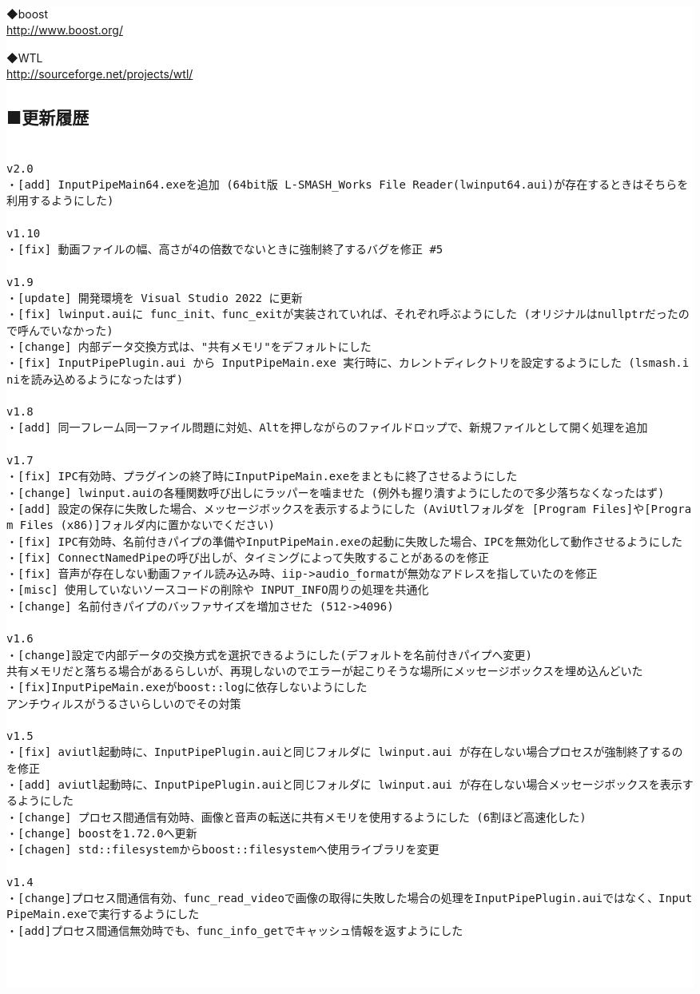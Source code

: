◆boost  
http://www.boost.org/

◆WTL  
http://sourceforge.net/projects/wtl/


## ■更新履歴
<pre>

v2.0
・[add] InputPipeMain64.exeを追加 (64bit版 L-SMASH_Works File Reader(lwinput64.aui)が存在するときはそちらを利用するようにした)

v1.10
・[fix] 動画ファイルの幅、高さが4の倍数でないときに強制終了するバグを修正 #5

v1.9
・[update] 開発環境を Visual Studio 2022 に更新
・[fix] lwinput.auiに func_init、func_exitが実装されていれば、それぞれ呼ぶようにした (オリジナルはnullptrだったので呼んでいなかった)
・[change] 内部データ交換方式は、"共有メモリ"をデフォルトにした
・[fix] InputPipePlugin.aui から InputPipeMain.exe 実行時に、カレントディレクトリを設定するようにした (lsmash.iniを読み込めるようになったはず)

v1.8
・[add] 同一フレーム同一ファイル問題に対処、Altを押しながらのファイルドロップで、新規ファイルとして開く処理を追加

v1.7
・[fix] IPC有効時、プラグインの終了時にInputPipeMain.exeをまともに終了させるようにした
・[change] lwinput.auiの各種関数呼び出しにラッパーを噛ませた (例外も握り潰すようにしたので多少落ちなくなったはず)
・[add] 設定の保存に失敗した場合、メッセージボックスを表示するようにした (AviUtlフォルダを [Program Files]や[Program Files (x86)]フォルダ内に置かないでください)
・[fix] IPC有効時、名前付きパイプの準備やInputPipeMain.exeの起動に失敗した場合、IPCを無効化して動作させるようにした
・[fix] ConnectNamedPipeの呼び出しが、タイミングによって失敗することがあるのを修正 
・[fix] 音声が存在しない動画ファイル読み込み時、iip->audio_formatが無効なアドレスを指していたのを修正
・[misc] 使用していないソースコードの削除や INPUT_INFO周りの処理を共通化
・[change] 名前付きパイプのバッファサイズを増加させた (512->4096)

v1.6
・[change]設定で内部データの交換方式を選択できるようにした(デフォルトを名前付きパイプへ変更)
共有メモリだと落ちる場合があるらしいが、再現しないのでエラーが起こりそうな場所にメッセージボックスを埋め込んどいた
・[fix]InputPipeMain.exeがboost::logに依存しないようにした
アンチウィルスがうるさいらしいのでその対策

v1.5
・[fix] aviutl起動時に、InputPipePlugin.auiと同じフォルダに lwinput.aui が存在しない場合プロセスが強制終了するのを修正
・[add] aviutl起動時に、InputPipePlugin.auiと同じフォルダに lwinput.aui が存在しない場合メッセージボックスを表示するようにした
・[change] プロセス間通信有効時、画像と音声の転送に共有メモリを使用するようにした (6割ほど高速化した)
・[change] boostを1.72.0へ更新
・[chagen] std::filesystemからboost::filesystemへ使用ライブラリを変更

v1.4
・[change]プロセス間通信有効、func_read_videoで画像の取得に失敗した場合の処理をInputPipePlugin.auiではなく、InputPipeMain.exeで実行するようにした
・[add]プロセス間通信無効時でも、func_info_getでキャッシュ情報を返すようにした
